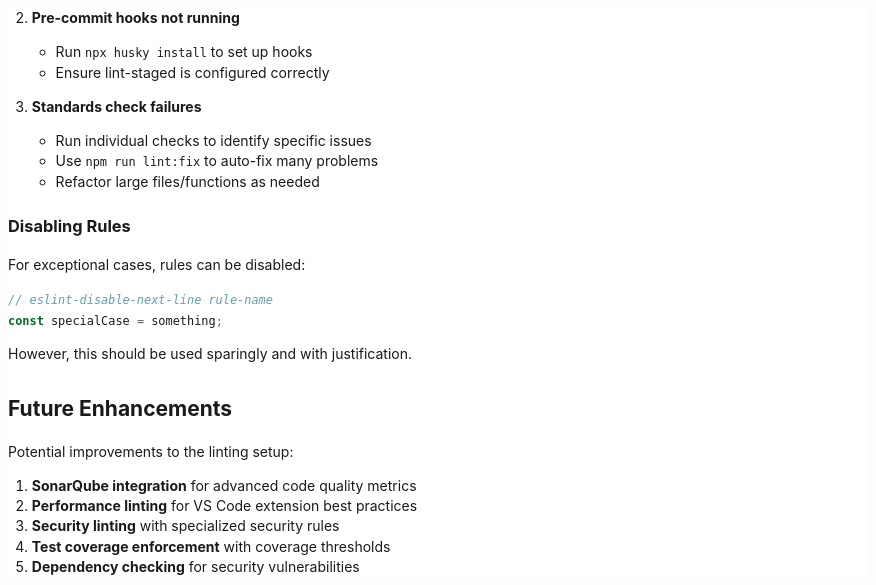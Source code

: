2. **Pre-commit hooks not running**
   - Run `npx husky install` to set up hooks
   - Ensure lint-staged is configured correctly

3. **Standards check failures**
   - Run individual checks to identify specific issues
   - Use `npm run lint:fix` to auto-fix many problems
   - Refactor large files/functions as needed

### Disabling Rules
For exceptional cases, rules can be disabled:
```typescript
// eslint-disable-next-line rule-name
const specialCase = something;
```

However, this should be used sparingly and with justification.

## Future Enhancements

Potential improvements to the linting setup:
1. **SonarQube integration** for advanced code quality metrics
2. **Performance linting** for VS Code extension best practices
3. **Security linting** with specialized security rules
4. **Test coverage enforcement** with coverage thresholds
5. **Dependency checking** for security vulnerabilities

